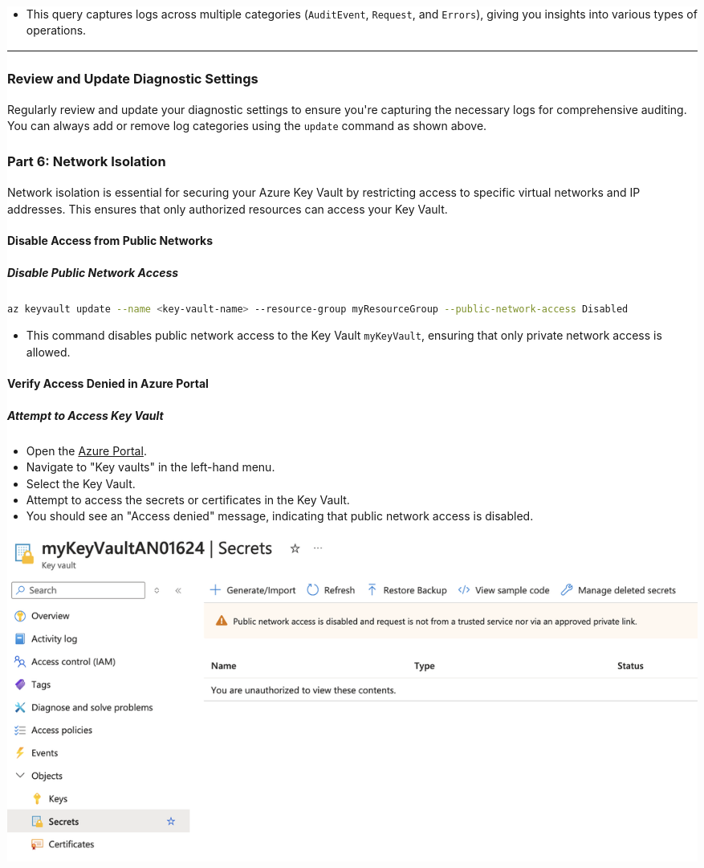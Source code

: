 - This query captures logs across multiple categories (`AuditEvent`, `Request`, and `Errors`), giving you insights into various types of operations.

---

### **Review and Update Diagnostic Settings**

Regularly review and update your diagnostic settings to ensure you're capturing the necessary logs for comprehensive auditing. You can always add or remove log categories using the `update` command as shown above.

### Part 6: Network Isolation

Network isolation is essential for securing your Azure Key Vault by restricting access to specific virtual networks and IP addresses. This ensures that only authorized resources can access your Key Vault.

#### Disable Access from Public Networks

##### **Disable Public Network Access**

```bash
az keyvault update --name <key-vault-name> --resource-group myResourceGroup --public-network-access Disabled
```

- This command disables public network access to the Key Vault `myKeyVault`, ensuring that only private network access is allowed.

#### Verify Access Denied in Azure Portal

##### **Attempt to Access Key Vault**

- Open the [Azure Portal](https://portal.azure.com/).
- Navigate to "Key vaults" in the left-hand menu.
- Select the Key Vault.
- Attempt to access the secrets or certificates in the Key Vault.
- You should see an "Access denied" message, indicating that public network access is disabled.

![alt text](images/Part6-a.png)
